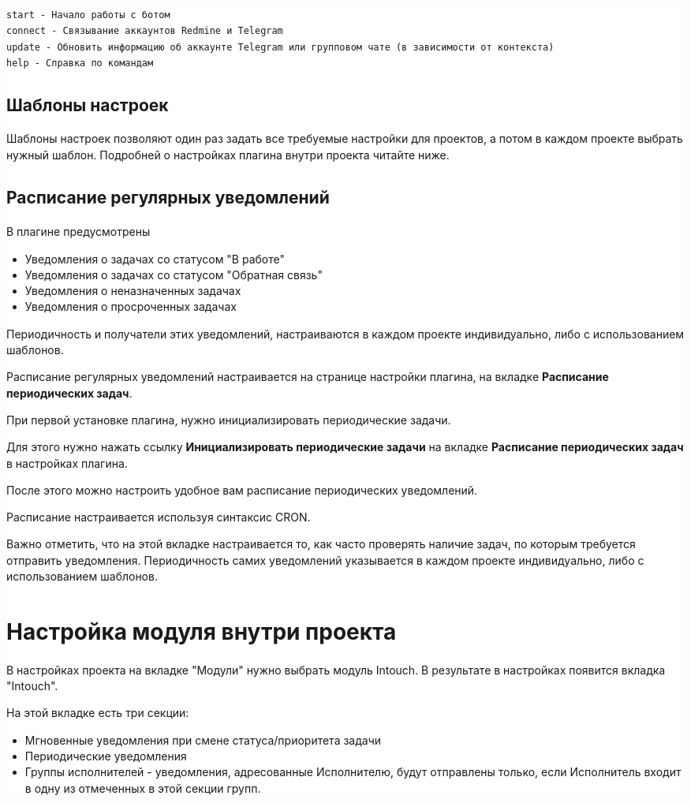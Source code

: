 ```
start - Начало работы с ботом
connect - Связывание аккаунтов Redmine и Telegram
update - Обновить информацию об аккаунте Telegram или групповом чате (в зависимости от контекста)
help - Справка по командам
```

## Шаблоны настроек

Шаблоны настроек позволяют один раз задать все требуемые настройки для проектов, а потом в каждом проекте выбрать нужный шаблон.
Подробней о настройках плагина внутри проекта читайте ниже.


## Расписание регулярных уведомлений

В плагине предусмотрены

* Уведомления о задачах со статусом "В работе"
* Уведомления о задачах со статусом "Обратная связь"
* Уведомления о неназначенных задачах
* Уведомления о просроченных задачах

Периодичность и получатели этих уведомлений, настраиваются в каждом проекте индивидуально, либо с использованием шаблонов.

Расписание регулярных уведомлений настраивается на странице настройки плагина, на вкладке **Расписание периодических задач**.

При первой установке плагина, нужно инициализировать периодические задачи.

Для этого нужно нажать ссылку **Инициализировать периодические задачи** на вкладке **Расписание периодических задач** в настройках плагина.

После этого можно настроить удобное вам расписание периодических уведомлений.

Расписание настраивается используя синтаксис CRON.

Важно отметить, что на этой вкладке настраивается то, как часто проверять наличие задач, по которым требуется отправить уведомления.
Периодичность самих уведомлений указывается в каждом проекте индивидуально, либо с использованием шаблонов.


# Настройка модуля внутри проекта

В настройках проекта на вкладке "Модули" нужно выбрать модуль Intouch.
В результате в настройках появится вкладка "Intouch".

На этой вкладке есть три секции:

* Мгновенные уведомления при смене статуса/приоритета задачи
* Периодические уведомления
* Группы исполнителей - уведомления, адресованные Исполнителю, будут отправлены только, если Исполнитель входит в одну из отмеченных в этой секции групп.
